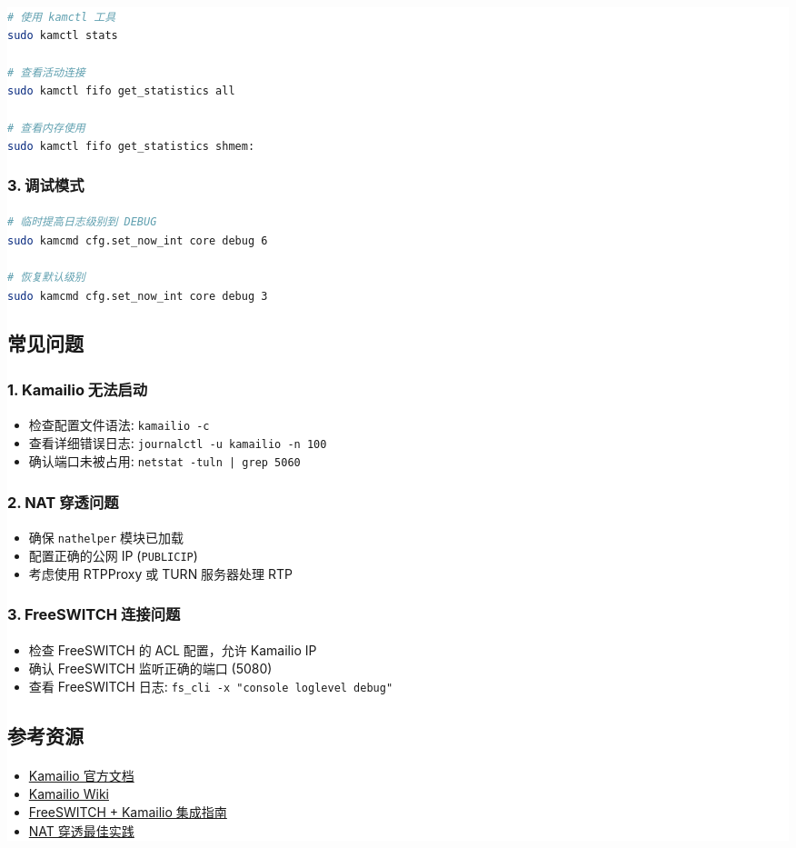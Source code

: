 ```bash
# 使用 kamctl 工具
sudo kamctl stats

# 查看活动连接
sudo kamctl fifo get_statistics all

# 查看内存使用
sudo kamctl fifo get_statistics shmem:
```

### 3. 调试模式

```bash
# 临时提高日志级别到 DEBUG
sudo kamcmd cfg.set_now_int core debug 6

# 恢复默认级别
sudo kamcmd cfg.set_now_int core debug 3
```

## 常见问题

### 1. Kamailio 无法启动

- 检查配置文件语法: `kamailio -c`
- 查看详细错误日志: `journalctl -u kamailio -n 100`
- 确认端口未被占用: `netstat -tuln | grep 5060`

### 2. NAT 穿透问题

- 确保 `nathelper` 模块已加载
- 配置正确的公网 IP (`PUBLICIP`)
- 考虑使用 RTPProxy 或 TURN 服务器处理 RTP

### 3. FreeSWITCH 连接问题

- 检查 FreeSWITCH 的 ACL 配置，允许 Kamailio IP
- 确认 FreeSWITCH 监听正确的端口 (5080)
- 查看 FreeSWITCH 日志: `fs_cli -x "console loglevel debug"`

## 参考资源

- [Kamailio 官方文档](https://www.kamailio.org/docs/)
- [Kamailio Wiki](https://www.kamailio.org/wiki/)
- [FreeSWITCH + Kamailio 集成指南](https://freeswitch.org/confluence/display/FREESWITCH/Kamailio)
- [NAT 穿透最佳实践](https://www.kamailio.org/docs/modules/stable/modules/nathelper.html)
